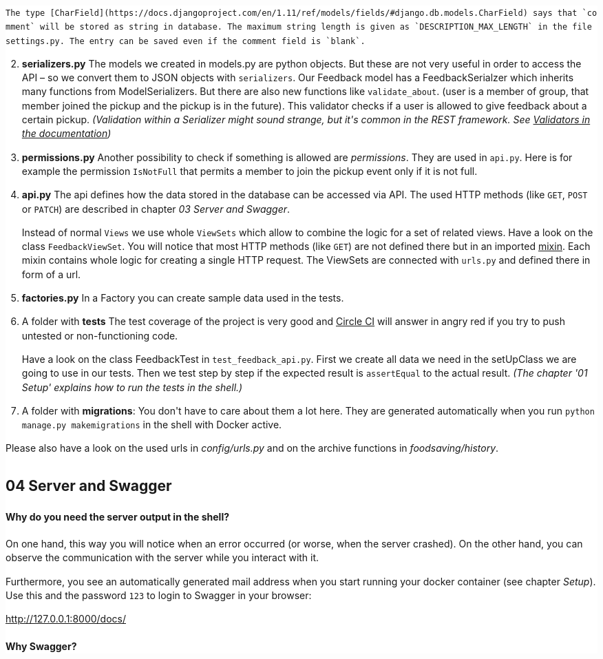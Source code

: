 	The type [CharField](https://docs.djangoproject.com/en/1.11/ref/models/fields/#django.db.models.CharField) says that `comment` will be stored as string in database. The maximum string length is given as `DESCRIPTION_MAX_LENGTH` in the file settings.py. The entry can be saved even if the comment field is `blank`.


2. __serializers.py__ The models we created in models.py are python objects. But these are not very useful in order to access the API – so we convert them to JSON objects with `serializers`. Our Feedback model has a FeedbackSerialzer which inherits many functions from ModelSerializers. But there are also new functions like `validate_about`. (user is a member of group, that member joined the pickup and the pickup is in the future).  This validator checks if a user is allowed to give feedback about a certain pickup. _(Validation within a Serializer might sound strange, but it's common in the REST framework. See [Validators in the documentation](http://www.django-rest-framework.org/api-guide/validators/))_

3. __permissions.py__ Another possibility to check if something is allowed are _permissions_. They are used in `api.py`. Here is for example the permission `IsNotFull` that permits a member to join the pickup event only if it is not full.

4. __api.py__ The api defines how the data stored in the database can be accessed via API. The used HTTP methods (like `GET`, `POST` or `PATCH`) are described in chapter _03 Server and Swagger_.

	Instead of normal `Views` we use whole `ViewSets` which allow to combine the logic for a set of related views. Have a look on the class `FeedbackViewSet`. You will notice that most HTTP methods (like `GET`) are not defined there but in an imported [mixin](http://www.django-rest-framework.org/api-guide/generic-views/#mixins). Each mixin contains whole logic for creating a single HTTP request. The ViewSets are connected with `urls.py` and defined there in form of a url.

5. __factories.py__ In a Factory you can create sample data used in the tests.

6. A folder with __tests__ The test coverage of the project is very good and [Circle CI](https://circleci.com/) will answer in angry red if you try to push untested or non-functioning code.

	Have a look on the class FeedbackTest in `test_feedback_api.py`. First we create all data we need in the setUpClass we are going to use in our tests. Then we test step by step if the expected result is `assertEqual` to the actual result. _(The chapter '01 Setup' explains how to run the tests in the shell.)_

7. A folder with __migrations__: You don't have to care about them a lot here. They are generated automatically when you run `python manage.py makemigrations` in the shell with Docker active.

Please also have a look on the used urls in _config/urls.py_ and on the archive functions in _foodsaving/history_.

## 04 Server and Swagger

#### Why do you need the server output in the shell?

On one hand, this way you will notice when an error occurred (or worse, when the server crashed). On the other hand, you can observe the communication with the server while you interact with it.

Furthermore, you see an automatically generated mail address when you start running your docker container (see chapter _Setup_). Use this and the password `123` to login to Swagger in your browser:

http://127.0.0.1:8000/docs/

#### Why Swagger?
